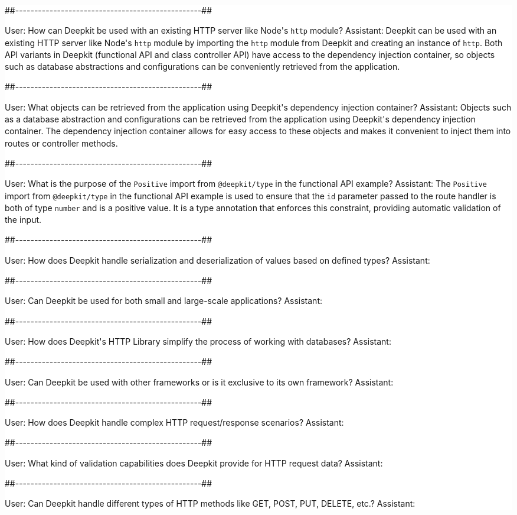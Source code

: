 ##-------------------------------------------------##

User: How can Deepkit be used with an existing HTTP server like Node's `http` module?
Assistant: Deepkit can be used with an existing HTTP server like Node's `http` module by importing the `http` module from Deepkit and creating an instance of `http`. Both API variants in Deepkit (functional API and class controller API) have access to the dependency injection container, so objects such as database abstractions and configurations can be conveniently retrieved from the application.

##-------------------------------------------------##

User: What objects can be retrieved from the application using Deepkit's dependency injection container?
Assistant: Objects such as a database abstraction and configurations can be retrieved from the application using Deepkit's dependency injection container. The dependency injection container allows for easy access to these objects and makes it convenient to inject them into routes or controller methods.

##-------------------------------------------------##

User: What is the purpose of the `Positive` import from `@deepkit/type` in the functional API example?
Assistant: The `Positive` import from `@deepkit/type` in the functional API example is used to ensure that the `id` parameter passed to the route handler is both of type `number` and is a positive value. It is a type annotation that enforces this constraint, providing automatic validation of the input.

##-------------------------------------------------##

User: How does Deepkit handle serialization and deserialization of values based on defined types?
Assistant: 

##-------------------------------------------------##

User: Can Deepkit be used for both small and large-scale applications?
Assistant: 

##-------------------------------------------------##

User: How does Deepkit's HTTP Library simplify the process of working with databases?
Assistant: 

##-------------------------------------------------##

User: Can Deepkit be used with other frameworks or is it exclusive to its own framework?
Assistant: 

##-------------------------------------------------##

User: How does Deepkit handle complex HTTP request/response scenarios?
Assistant: 

##-------------------------------------------------##

User: What kind of validation capabilities does Deepkit provide for HTTP request data?
Assistant: 

##-------------------------------------------------##

User: Can Deepkit handle different types of HTTP methods like GET, POST, PUT, DELETE, etc.?
Assistant: 
